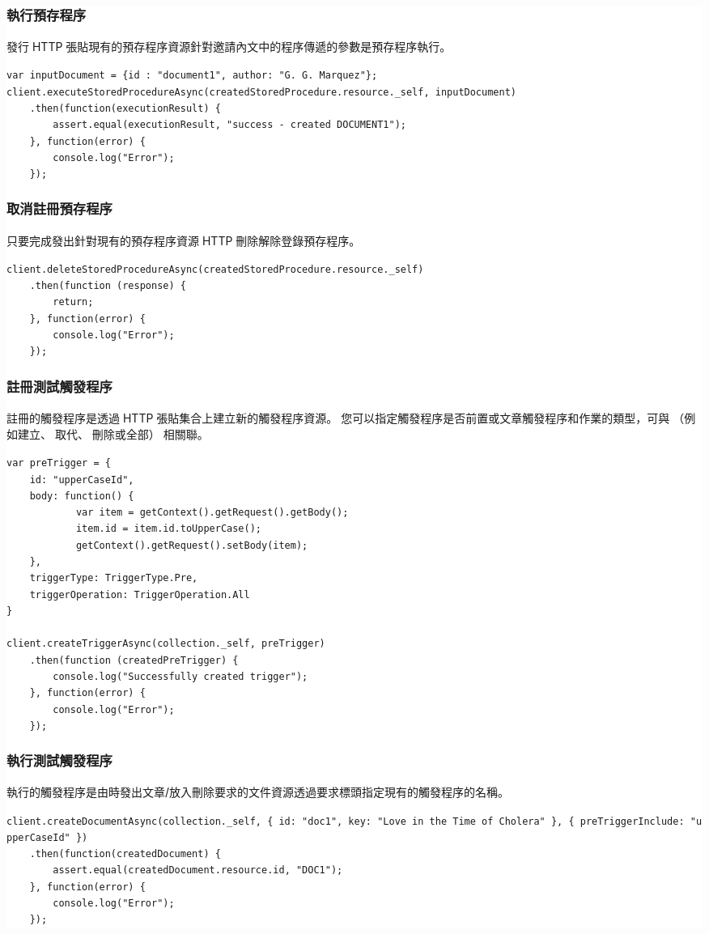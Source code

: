 ### <a name="executing-a-stored-procedure"></a>執行預存程序
發行 HTTP 張貼現有的預存程序資源針對邀請內文中的程序傳遞的參數是預存程序執行。

    var inputDocument = {id : "document1", author: "G. G. Marquez"};
    client.executeStoredProcedureAsync(createdStoredProcedure.resource._self, inputDocument)
        .then(function(executionResult) {
            assert.equal(executionResult, "success - created DOCUMENT1");
        }, function(error) {
            console.log("Error");
        });

### <a name="unregistering-a-stored-procedure"></a>取消註冊預存程序
只要完成發出針對現有的預存程序資源 HTTP 刪除解除登錄預存程序。   

    client.deleteStoredProcedureAsync(createdStoredProcedure.resource._self)
        .then(function (response) {
            return;
        }, function(error) {
            console.log("Error");
        });


### <a name="registering-a-pre-trigger"></a>註冊測試觸發程序
註冊的觸發程序是透過 HTTP 張貼集合上建立新的觸發程序資源。 您可以指定觸發程序是否前置或文章觸發程序和作業的類型，可與 （例如建立、 取代、 刪除或全部） 相關聯。   

    var preTrigger = {
        id: "upperCaseId",
        body: function() {
                var item = getContext().getRequest().getBody();
                item.id = item.id.toUpperCase();
                getContext().getRequest().setBody(item);
        },
        triggerType: TriggerType.Pre,
        triggerOperation: TriggerOperation.All
    }
    
    client.createTriggerAsync(collection._self, preTrigger)
        .then(function (createdPreTrigger) {
            console.log("Successfully created trigger");
        }, function(error) {
            console.log("Error");
        });

### <a name="executing-a-pre-trigger"></a>執行測試觸發程序
執行的觸發程序是由時發出文章/放入刪除要求的文件資源透過要求標頭指定現有的觸發程序的名稱。  
 
    client.createDocumentAsync(collection._self, { id: "doc1", key: "Love in the Time of Cholera" }, { preTriggerInclude: "upperCaseId" })
        .then(function(createdDocument) {
            assert.equal(createdDocument.resource.id, "DOC1");
        }, function(error) {
            console.log("Error");
        });
